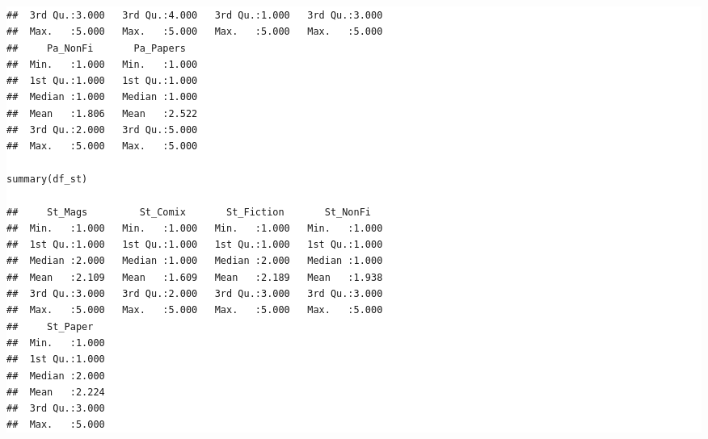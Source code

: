     ##  3rd Qu.:3.000   3rd Qu.:4.000   3rd Qu.:1.000   3rd Qu.:3.000  
    ##  Max.   :5.000   Max.   :5.000   Max.   :5.000   Max.   :5.000  
    ##     Pa_NonFi       Pa_Papers    
    ##  Min.   :1.000   Min.   :1.000  
    ##  1st Qu.:1.000   1st Qu.:1.000  
    ##  Median :1.000   Median :1.000  
    ##  Mean   :1.806   Mean   :2.522  
    ##  3rd Qu.:2.000   3rd Qu.:5.000  
    ##  Max.   :5.000   Max.   :5.000

    summary(df_st)

    ##     St_Mags         St_Comix       St_Fiction       St_NonFi    
    ##  Min.   :1.000   Min.   :1.000   Min.   :1.000   Min.   :1.000  
    ##  1st Qu.:1.000   1st Qu.:1.000   1st Qu.:1.000   1st Qu.:1.000  
    ##  Median :2.000   Median :1.000   Median :2.000   Median :1.000  
    ##  Mean   :2.109   Mean   :1.609   Mean   :2.189   Mean   :1.938  
    ##  3rd Qu.:3.000   3rd Qu.:2.000   3rd Qu.:3.000   3rd Qu.:3.000  
    ##  Max.   :5.000   Max.   :5.000   Max.   :5.000   Max.   :5.000  
    ##     St_Paper    
    ##  Min.   :1.000  
    ##  1st Qu.:1.000  
    ##  Median :2.000  
    ##  Mean   :2.224  
    ##  3rd Qu.:3.000  
    ##  Max.   :5.000
